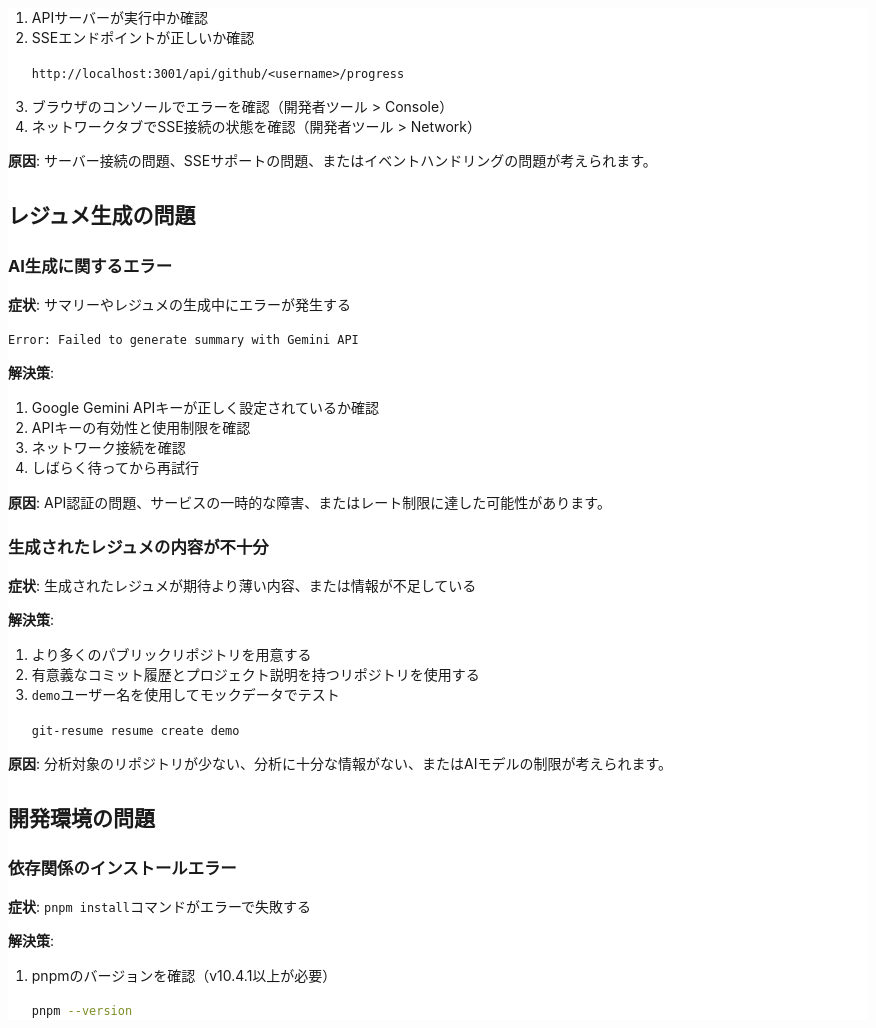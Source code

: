 1. APIサーバーが実行中か確認
2. SSEエンドポイントが正しいか確認
   ```
   http://localhost:3001/api/github/<username>/progress
   ```
3. ブラウザのコンソールでエラーを確認（開発者ツール > Console）
4. ネットワークタブでSSE接続の状態を確認（開発者ツール > Network）

**原因**: サーバー接続の問題、SSEサポートの問題、またはイベントハンドリングの問題が考えられます。

## レジュメ生成の問題

### AI生成に関するエラー

**症状**: サマリーやレジュメの生成中にエラーが発生する
```
Error: Failed to generate summary with Gemini API
```

**解決策**:

1. Google Gemini APIキーが正しく設定されているか確認
2. APIキーの有効性と使用制限を確認
3. ネットワーク接続を確認
4. しばらく待ってから再試行

**原因**: API認証の問題、サービスの一時的な障害、またはレート制限に達した可能性があります。

### 生成されたレジュメの内容が不十分

**症状**: 生成されたレジュメが期待より薄い内容、または情報が不足している

**解決策**:

1. より多くのパブリックリポジトリを用意する
2. 有意義なコミット履歴とプロジェクト説明を持つリポジトリを使用する
3. `demo`ユーザー名を使用してモックデータでテスト
   ```
   git-resume resume create demo
   ```

**原因**: 分析対象のリポジトリが少ない、分析に十分な情報がない、またはAIモデルの制限が考えられます。

## 開発環境の問題

### 依存関係のインストールエラー

**症状**: `pnpm install`コマンドがエラーで失敗する

**解決策**:

1. pnpmのバージョンを確認（v10.4.1以上が必要）
   ```bash
   pnpm --version
   ```
